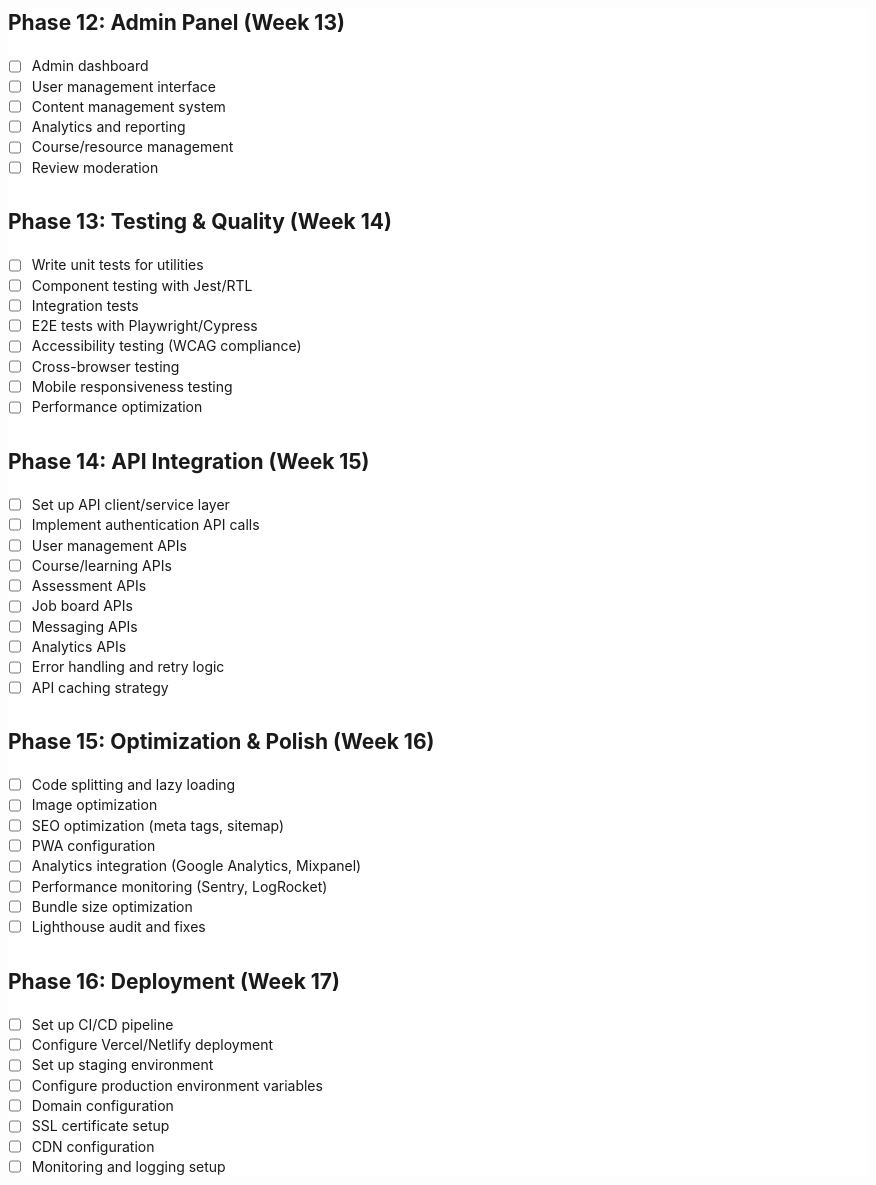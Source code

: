 ## Phase 12: Admin Panel (Week 13)
- [ ] Admin dashboard
- [ ] User management interface
- [ ] Content management system
- [ ] Analytics and reporting
- [ ] Course/resource management
- [ ] Review moderation

## Phase 13: Testing & Quality (Week 14)
- [ ] Write unit tests for utilities
- [ ] Component testing with Jest/RTL
- [ ] Integration tests
- [ ] E2E tests with Playwright/Cypress
- [ ] Accessibility testing (WCAG compliance)
- [ ] Cross-browser testing
- [ ] Mobile responsiveness testing
- [ ] Performance optimization

## Phase 14: API Integration (Week 15)
- [ ] Set up API client/service layer
- [ ] Implement authentication API calls
- [ ] User management APIs
- [ ] Course/learning APIs
- [ ] Assessment APIs
- [ ] Job board APIs
- [ ] Messaging APIs
- [ ] Analytics APIs
- [ ] Error handling and retry logic
- [ ] API caching strategy

## Phase 15: Optimization & Polish (Week 16)
- [ ] Code splitting and lazy loading
- [ ] Image optimization
- [ ] SEO optimization (meta tags, sitemap)
- [ ] PWA configuration
- [ ] Analytics integration (Google Analytics, Mixpanel)
- [ ] Performance monitoring (Sentry, LogRocket)
- [ ] Bundle size optimization
- [ ] Lighthouse audit and fixes

## Phase 16: Deployment (Week 17)
- [ ] Set up CI/CD pipeline
- [ ] Configure Vercel/Netlify deployment
- [ ] Set up staging environment
- [ ] Configure production environment variables
- [ ] Domain configuration
- [ ] SSL certificate setup
- [ ] CDN configuration
- [ ] Monitoring and logging setup
